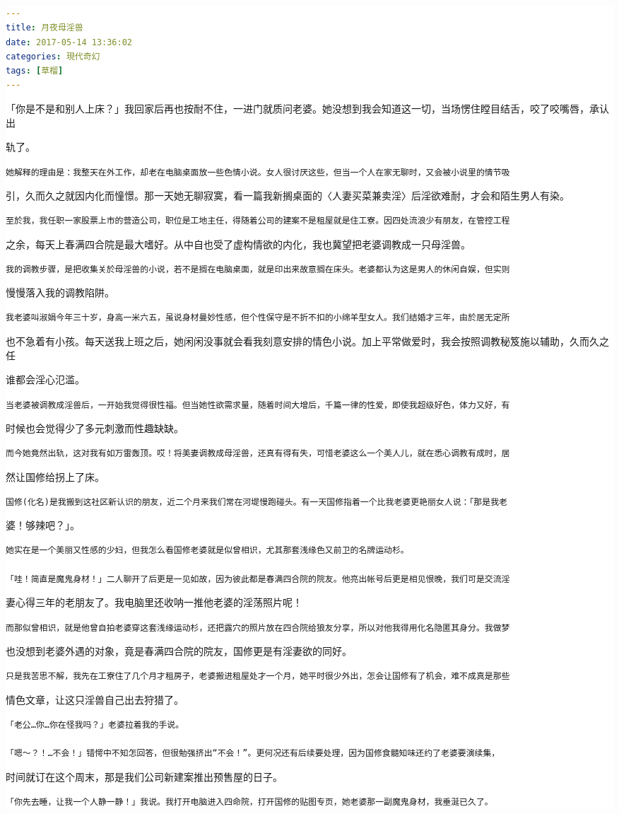 ```yaml
---
title: 月夜母淫兽
date: 2017-05-14 13:36:02
categories: 現代奇幻
tags: [草榴]
---
```

「你是不是和别人上床？」我回家后再也按耐不住，一进门就质问老婆。她没想到我会知道这一切，当场愣住瞠目结舌，咬了咬嘴唇，承认出

轨了。

    她解释的理由是：我整天在外工作，却老在电脑桌面放一些色情小说。女人很讨厌这些，但当一个人在家无聊时，又会被小说里的情节吸

引，久而久之就因内化而憧憬。那一天她无聊寂寞，看一篇我新搁桌面的〈人妻买菜兼卖淫〉后淫欲难耐，才会和陌生男人有染。

    至於我，我任职一家股票上市的营造公司，职位是工地主任，得随着公司的建案不是租屋就是住工寮。因四处流浪少有朋友，在管控工程

之余，每天上春满四合院是最大嗜好。从中自也受了虚构情欲的内化，我也冀望把老婆调教成一只母淫兽。

    我的调教步骤，是把收集关於母淫兽的小说，若不是搁在电脑桌面，就是印出来故意搁在床头。老婆都认为这是男人的休闲自娱，但实则

慢慢落入我的调教陷阱。

    我老婆叫淑娟今年三十岁，身高一米六五，虽说身材曼妙性感，但个性保守是不折不扣的小绵羊型女人。我们结婚才三年，由於居无定所

也不急着有小孩。每天送我上班之后，她闲闲没事就会看我刻意安排的情色小说。加上平常做爱时，我会按照调教秘笈施以辅助，久而久之任

谁都会淫心氾滥。

    当老婆被调教成淫兽后，一开始我觉得很性福。但当她性欲需求量，随着时间大增后，千篇一律的性爱，即使我超级好色，体力又好，有

时候也会觉得少了多元刺激而性趣缺缺。

    而今她竟然出轨，这对我有如万雷轰顶。哎！将美妻调教成母淫兽，还真有得有失，可惜老婆这么一个美人儿，就在悉心调教有成时，居

然让国修给拐上了床。

    国修(化名)是我搬到这社区新认识的朋友，近二个月来我们常在河堤慢跑碰头。有一天国修指着一个比我老婆更艳丽女人说：「那是我老

婆！够辣吧？」。

    她实在是一个美丽又性感的少妇，但我怎么看国修老婆就是似曾相识，尤其那套浅缘色又前卫的名牌运动杉。

    「哇！简直是魔鬼身材！」二人聊开了后更是一见如故，因为彼此都是春满四合院的院友。他亮出帐号后更是相见恨晚，我们可是交流淫

妻心得三年的老朋友了。我电脑里还收呐一推他老婆的淫荡照片呢！

    而那似曾相识，就是他曾自拍老婆穿这套浅缘运动杉，还把露穴的照片放在四合院给狼友分享，所以对他我得用化名隐匿其身分。我做梦

也没想到老婆外遇的对象，竟是春满四合院的院友，国修更是有淫妻欲的同好。

    只是我苦思不解，我先在工寮住了几个月才租房子，老婆搬进租屋处才一个月，她平时很少外出，怎会让国修有了机会，难不成真是那些

情色文章，让这只淫兽自己出去狩猎了。

    「老公…你…你在怪我吗？」老婆拉着我的手说。

    「嗯～？！…不会！」错愕中不知怎回答，但很勉强挤出“不会！”。更何况还有后续要处理，因为国修食髓知味还约了老婆要演续集，

时间就订在这个周末，那是我们公司新建案推出预售屋的日子。

    「你先去睡，让我一个人静一静！」我说。我打开电脑进入四命院，打开国修的贴图专页，她老婆那一副魔鬼身材，我垂涎已久了。
